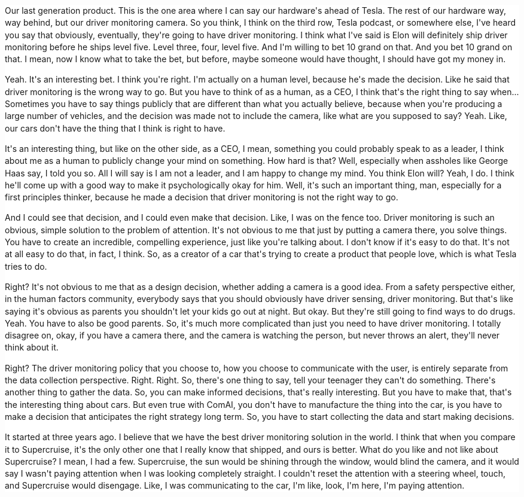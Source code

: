 Our last generation product. This is the one area where I can say our hardware's ahead of Tesla. The rest of our hardware way, way behind, but our driver monitoring camera. So you think, I think on the third row, Tesla podcast, or somewhere else, I've heard you say that obviously, eventually, they're going to have driver monitoring. I think what I've said is Elon will definitely ship driver monitoring before he ships level five. Level three, four, level five. And I'm willing to bet 10 grand on that. And you bet 10 grand on that. I mean, now I know what to take the bet, but before, maybe someone would have thought, I should have got my money in.

Yeah. It's an interesting bet. I think you're right. I'm actually on a human level, because he's made the decision. Like he said that driver monitoring is the wrong way to go. But you have to think of as a human, as a CEO, I think that's the right thing to say when... Sometimes you have to say things publicly that are different than what you actually believe, because when you're producing a large number of vehicles, and the decision was made not to include the camera, like what are you supposed to say? Yeah. Like, our cars don't have the thing that I think is right to have.

It's an interesting thing, but like on the other side, as a CEO, I mean, something you could probably speak to as a leader, I think about me as a human to publicly change your mind on something. How hard is that? Well, especially when assholes like George Haas say, I told you so. All I will say is I am not a leader, and I am happy to change my mind. You think Elon will? Yeah, I do. I think he'll come up with a good way to make it psychologically okay for him. Well, it's such an important thing, man, especially for a first principles thinker, because he made a decision that driver monitoring is not the right way to go.

And I could see that decision, and I could even make that decision. Like, I was on the fence too. Driver monitoring is such an obvious, simple solution to the problem of attention. It's not obvious to me that just by putting a camera there, you solve things. You have to create an incredible, compelling experience, just like you're talking about. I don't know if it's easy to do that. It's not at all easy to do that, in fact, I think. So, as a creator of a car that's trying to create a product that people love, which is what Tesla tries to do.

Right? It's not obvious to me that as a design decision, whether adding a camera is a good idea. From a safety perspective either, in the human factors community, everybody says that you should obviously have driver sensing, driver monitoring. But that's like saying it's obvious as parents you shouldn't let your kids go out at night. But okay. But they're still going to find ways to do drugs. Yeah. You have to also be good parents. So, it's much more complicated than just you need to have driver monitoring. I totally disagree on, okay, if you have a camera there, and the camera is watching the person, but never throws an alert, they'll never think about it.

Right? The driver monitoring policy that you choose to, how you choose to communicate with the user, is entirely separate from the data collection perspective. Right. Right. So, there's one thing to say, tell your teenager they can't do something. There's another thing to gather the data. So, you can make informed decisions, that's really interesting. But you have to make that, that's the interesting thing about cars. But even true with ComAI, you don't have to manufacture the thing into the car, is you have to make a decision that anticipates the right strategy long term. So, you have to start collecting the data and start making decisions.

It started at three years ago. I believe that we have the best driver monitoring solution in the world. I think that when you compare it to Supercruise, it's the only other one that I really know that shipped, and ours is better. What do you like and not like about Supercruise? I mean, I had a few. Supercruise, the sun would be shining through the window, would blind the camera, and it would say I wasn't paying attention when I was looking completely straight. I couldn't reset the attention with a steering wheel, touch, and Supercruise would disengage. Like, I was communicating to the car, I'm like, look, I'm here, I'm paying attention.
